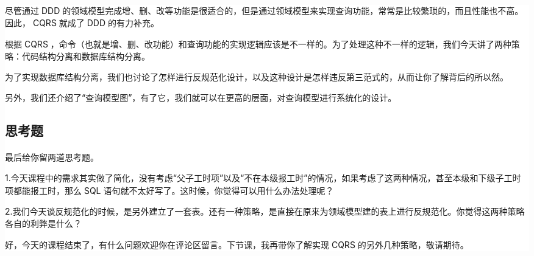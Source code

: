 尽管通过 DDD 的领域模型完成增、删、改等功能是很适合的，但是通过领域模型来实现查询功能，常常是比较繁琐的，而且性能也不高。因此， CQRS 就成了 DDD 的有力补充。

根据 CQRS ，命令（也就是增、删、改功能）和查询功能的实现逻辑应该是不一样的。为了处理这种不一样的逻辑，我们今天讲了两种策略：代码结构分离和数据库结构分离。

为了实现数据库结构分离，我们也讨论了怎样进行反规范化设计，以及这种设计是怎样违反第三范式的，从而让你了解背后的所以然。

另外，我们还介绍了“查询模型图”，有了它，我们就可以在更高的层面，对查询模型进行系统化的设计。

## 思考题

最后给你留两道思考题。

1.今天课程中的需求其实做了简化，没有考虑“父子工时项”以及“不在本级报工时”的情况，如果考虑了这两种情况，甚至本级和下级子工时项都能报工时，那么 SQL 语句就不太好写了。这时候，你觉得可以用什么办法处理呢？

2.我们今天谈反规范化的时候，是另外建立了一套表。还有一种策略，是直接在原来为领域模型建的表上进行反规范化。你觉得这两种策略各自的利弊是什么？

好，今天的课程结束了，有什么问题欢迎你在评论区留言。下节课，我再带你了解实现 CQRS 的另外几种策略，敬请期待。